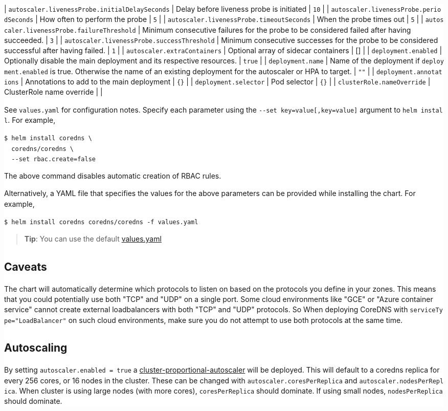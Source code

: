 | `autoscaler.livenessProbe.initialDelaySeconds` | Delay before liveness probe is initiated                                                                                                  | `10`                                                         |
| `autoscaler.livenessProbe.periodSeconds`       | How often to perform the probe                                                                                                            | `5`                                                          |
| `autoscaler.livenessProbe.timeoutSeconds`      | When the probe times out                                                                                                                  | `5`                                                          |
| `autoscaler.livenessProbe.failureThreshold`    | Minimum consecutive failures for the probe to be considered failed after having succeeded.                                                | `3`                                                          |
| `autoscaler.livenessProbe.successThreshold`    | Minimum consecutive successes for the probe to be considered successful after having failed.                                              | `1`                                                          |
| `autoscaler.extraContainers`                   | Optional array of sidecar containers                                                                                                      | []                                                           |
| `deployment.enabled`                           | Optionally disable the main deployment and its respective resources.                                                                      | `true`                                                       |
| `deployment.name`                              | Name of the deployment if `deployment.enabled` is true. Otherwise the name of an existing deployment for the autoscaler or HPA to target. | `""`                                                         |
| `deployment.annotations`                       | Annotations to add to the main deployment                                                                                                 | `{}`                                                         |
| `deployment.selector`                          | Pod selector                                                                                                                              | `{}`                                                         |
| `clusterRole.nameOverride`                     | ClusterRole name override                                                                                                                 |                                                              |

See `values.yaml` for configuration notes. Specify each parameter using the `--set key=value[,key=value]` argument to `helm install`. For example,

```console
$ helm install coredns \
  coredns/coredns \
  --set rbac.create=false
```

The above command disables automatic creation of RBAC rules.

Alternatively, a YAML file that specifies the values for the above parameters can be provided while installing the chart. For example,

```console
$ helm install coredns coredns/coredns -f values.yaml
```

> **Tip**: You can use the default [values.yaml](/charts/coredns/values.yaml)

## Caveats

The chart will automatically determine which protocols to listen on based on
the protocols you define in your zones. This means that you could potentially
use both "TCP" and "UDP" on a single port.
Some cloud environments like "GCE" or "Azure container service" cannot
create external loadbalancers with both "TCP" and "UDP" protocols. So
When deploying CoreDNS with `serviceType="LoadBalancer"` on such cloud
environments, make sure you do not attempt to use both protocols at the same
time.

## Autoscaling

By setting `autoscaler.enabled = true` a
[cluster-proportional-autoscaler](https://github.com/kubernetes-incubator/cluster-proportional-autoscaler)
will be deployed. This will default to a coredns replica for every 256 cores, or
16 nodes in the cluster. These can be changed with `autoscaler.coresPerReplica`
and `autoscaler.nodesPerReplica`. When cluster is using large nodes (with more
cores), `coresPerReplica` should dominate. If using small nodes,
`nodesPerReplica` should dominate.

